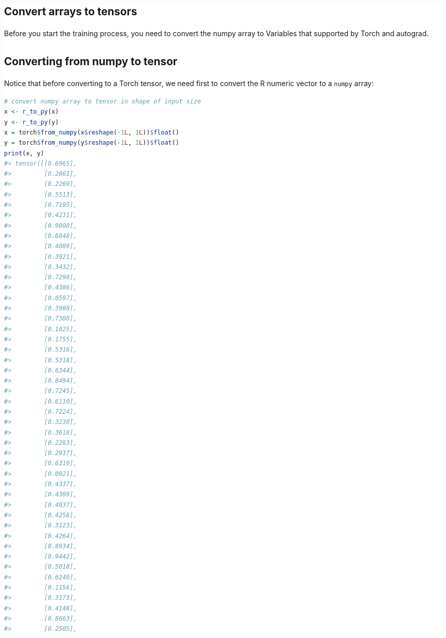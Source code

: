 
## Convert arrays to tensors

Before you start the training process, you need to convert the numpy array to Variables that supported by Torch and autograd.

## Converting from numpy to tensor
Notice that before converting to a Torch tensor, we need first to convert the R numeric vector to a `numpy` array:


```r
# convert numpy array to tensor in shape of input size
x <- r_to_py(x)
y <- r_to_py(y)
x = torch$from_numpy(x$reshape(-1L, 1L))$float()
y = torch$from_numpy(y$reshape(-1L, 1L))$float()
print(x, y)
#> tensor([[0.6965],
#>         [0.2861],
#>         [0.2269],
#>         [0.5513],
#>         [0.7195],
#>         [0.4231],
#>         [0.9808],
#>         [0.6848],
#>         [0.4809],
#>         [0.3921],
#>         [0.3432],
#>         [0.7290],
#>         [0.4386],
#>         [0.0597],
#>         [0.3980],
#>         [0.7380],
#>         [0.1825],
#>         [0.1755],
#>         [0.5316],
#>         [0.5318],
#>         [0.6344],
#>         [0.8494],
#>         [0.7245],
#>         [0.6110],
#>         [0.7224],
#>         [0.3230],
#>         [0.3618],
#>         [0.2283],
#>         [0.2937],
#>         [0.6310],
#>         [0.0921],
#>         [0.4337],
#>         [0.4309],
#>         [0.4937],
#>         [0.4258],
#>         [0.3123],
#>         [0.4264],
#>         [0.8934],
#>         [0.9442],
#>         [0.5018],
#>         [0.6240],
#>         [0.1156],
#>         [0.3173],
#>         [0.4148],
#>         [0.8663],
#>         [0.2505],
```